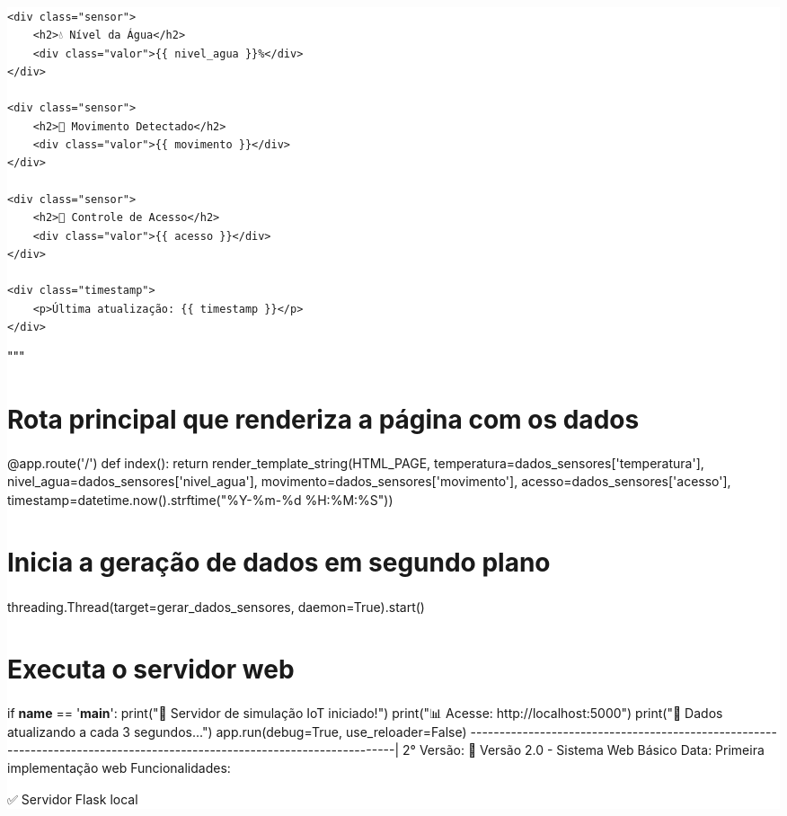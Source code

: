     <div class="sensor">
        <h2>💧 Nível da Água</h2>
        <div class="valor">{{ nivel_agua }}%</div>
    </div>
    
    <div class="sensor">
        <h2>🚶 Movimento Detectado</h2>
        <div class="valor">{{ movimento }}</div>
    </div>
    
    <div class="sensor">
        <h2>🔐 Controle de Acesso</h2>
        <div class="valor">{{ acesso }}</div>
    </div>
    
    <div class="timestamp">
        <p>Última atualização: {{ timestamp }}</p>
    </div>
</body>
</html>
"""

# Rota principal que renderiza a página com os dados
@app.route('/')
def index():
    return render_template_string(HTML_PAGE, 
                                temperatura=dados_sensores['temperatura'],
                                nivel_agua=dados_sensores['nivel_agua'],
                                movimento=dados_sensores['movimento'],
                                acesso=dados_sensores['acesso'],
                                timestamp=datetime.now().strftime("%Y-%m-%d %H:%M:%S"))

# Inicia a geração de dados em segundo plano
threading.Thread(target=gerar_dados_sensores, daemon=True).start()

# Executa o servidor web
if __name__ == '__main__':
    print("🚀 Servidor de simulação IoT iniciado!")
    print("📊 Acesse: http://localhost:5000")
    print("🔄 Dados atualizando a cada 3 segundos...")
    app.run(debug=True, use_reloader=False)
------------------------------------------------------------------------------------------------------------------------|
2° Versão: 
📍 Versão 2.0 - Sistema Web Básico
Data: Primeira implementação web
Funcionalidades:

✅ Servidor Flask local
